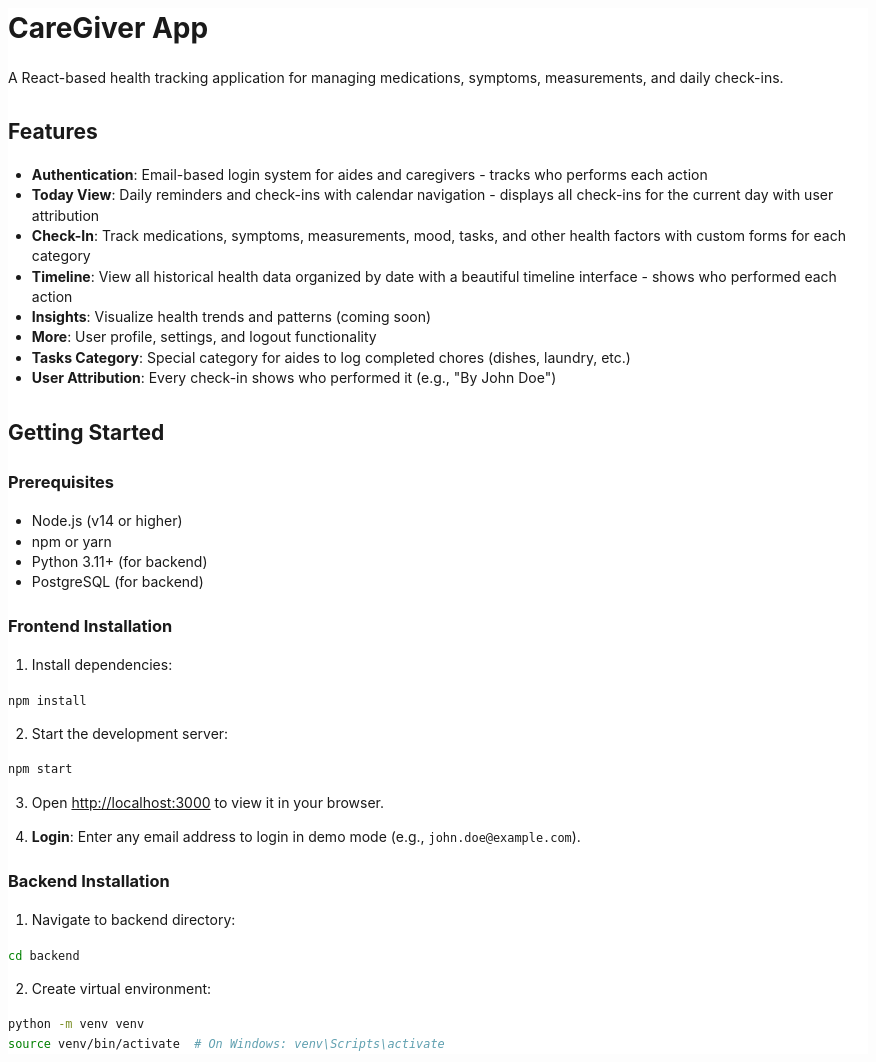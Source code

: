 # CareGiver App

A React-based health tracking application for managing medications, symptoms, measurements, and daily check-ins.

## Features

- **Authentication**: Email-based login system for aides and caregivers - tracks who performs each action
- **Today View**: Daily reminders and check-ins with calendar navigation - displays all check-ins for the current day with user attribution
- **Check-In**: Track medications, symptoms, measurements, mood, tasks, and other health factors with custom forms for each category
- **Timeline**: View all historical health data organized by date with a beautiful timeline interface - shows who performed each action
- **Insights**: Visualize health trends and patterns (coming soon)
- **More**: User profile, settings, and logout functionality
- **Tasks Category**: Special category for aides to log completed chores (dishes, laundry, etc.)
- **User Attribution**: Every check-in shows who performed it (e.g., "By John Doe")

## Getting Started

### Prerequisites

- Node.js (v14 or higher)
- npm or yarn
- Python 3.11+ (for backend)
- PostgreSQL (for backend)

### Frontend Installation

1. Install dependencies:
```bash
npm install
```

2. Start the development server:
```bash
npm start
```

3. Open [http://localhost:3000](http://localhost:3000) to view it in your browser.

4. **Login**: Enter any email address to login in demo mode (e.g., `john.doe@example.com`).

### Backend Installation

1. Navigate to backend directory:
```bash
cd backend
```

2. Create virtual environment:
```bash
python -m venv venv
source venv/bin/activate  # On Windows: venv\Scripts\activate
```
